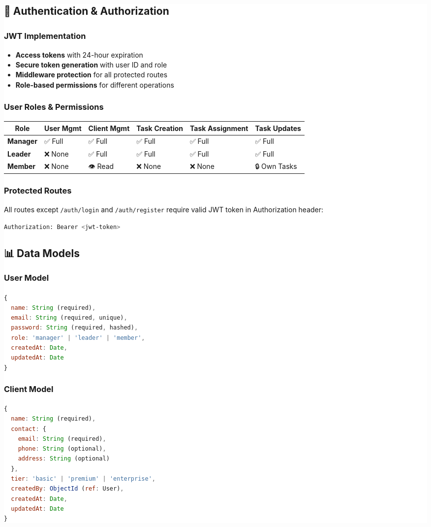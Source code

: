 ## 🔐 Authentication & Authorization

### JWT Implementation
- **Access tokens** with 24-hour expiration
- **Secure token generation** with user ID and role
- **Middleware protection** for all protected routes
- **Role-based permissions** for different operations

### User Roles & Permissions
| Role | User Mgmt | Client Mgmt | Task Creation | Task Assignment | Task Updates |
|------|-----------|-------------|---------------|-----------------|--------------|
| **Manager** | ✅ Full | ✅ Full | ✅ Full | ✅ Full | ✅ Full |
| **Leader** | ❌ None | ✅ Full | ✅ Full | ✅ Full | ✅ Full |
| **Member** | ❌ None | 👁️ Read | ❌ None | ❌ None | 🔒 Own Tasks |

### Protected Routes
All routes except `/auth/login` and `/auth/register` require valid JWT token in Authorization header:
```bash
Authorization: Bearer <jwt-token>
```

## 📊 Data Models

### User Model
```javascript
{
  name: String (required),
  email: String (required, unique),
  password: String (required, hashed),
  role: 'manager' | 'leader' | 'member',
  createdAt: Date,
  updatedAt: Date
}
```

### Client Model
```javascript
{
  name: String (required),
  contact: {
    email: String (required),
    phone: String (optional),
    address: String (optional)
  },
  tier: 'basic' | 'premium' | 'enterprise',
  createdBy: ObjectId (ref: User),
  createdAt: Date,
  updatedAt: Date
}
```

